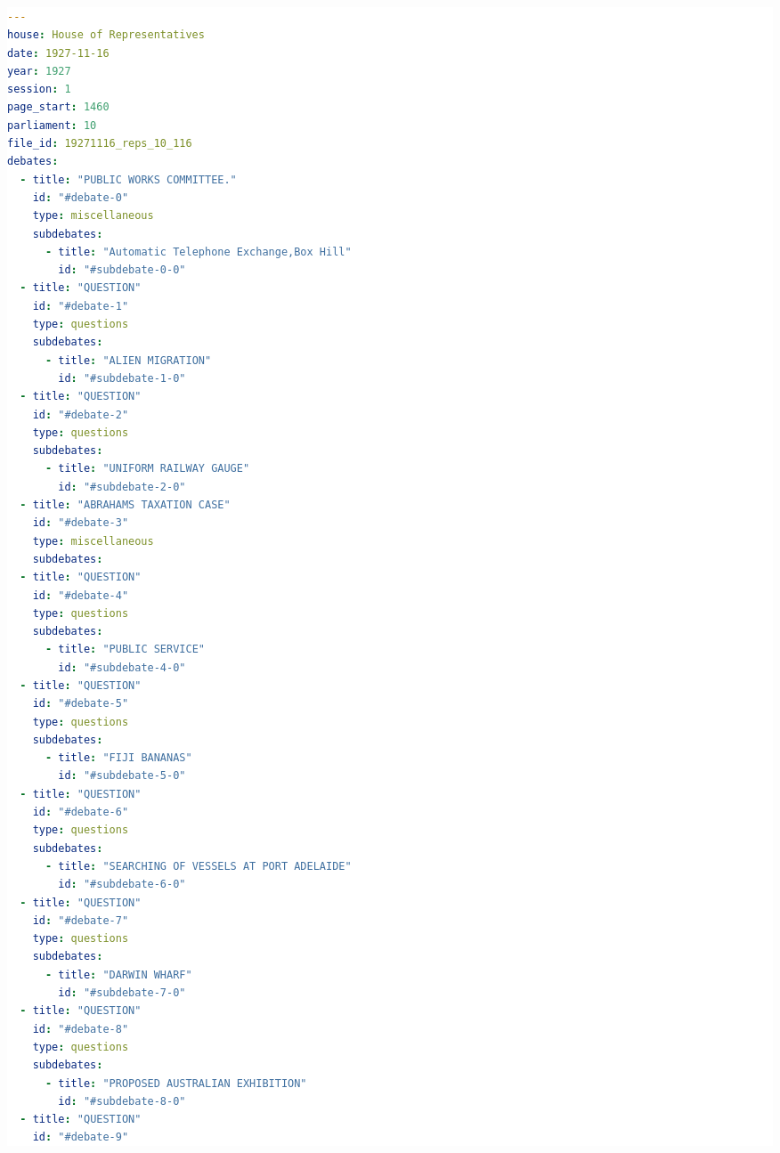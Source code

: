 ```yaml
---
house: House of Representatives
date: 1927-11-16
year: 1927
session: 1
page_start: 1460
parliament: 10
file_id: 19271116_reps_10_116
debates:
  - title: "PUBLIC WORKS COMMITTEE."
    id: "#debate-0"
    type: miscellaneous
    subdebates:
      - title: "Automatic Telephone Exchange,Box Hill"
        id: "#subdebate-0-0"
  - title: "QUESTION"
    id: "#debate-1"
    type: questions
    subdebates:
      - title: "ALIEN MIGRATION"
        id: "#subdebate-1-0"
  - title: "QUESTION"
    id: "#debate-2"
    type: questions
    subdebates:
      - title: "UNIFORM RAILWAY GAUGE"
        id: "#subdebate-2-0"
  - title: "ABRAHAMS TAXATION CASE"
    id: "#debate-3"
    type: miscellaneous
    subdebates:
  - title: "QUESTION"
    id: "#debate-4"
    type: questions
    subdebates:
      - title: "PUBLIC SERVICE"
        id: "#subdebate-4-0"
  - title: "QUESTION"
    id: "#debate-5"
    type: questions
    subdebates:
      - title: "FIJI BANANAS"
        id: "#subdebate-5-0"
  - title: "QUESTION"
    id: "#debate-6"
    type: questions
    subdebates:
      - title: "SEARCHING OF VESSELS AT PORT ADELAIDE"
        id: "#subdebate-6-0"
  - title: "QUESTION"
    id: "#debate-7"
    type: questions
    subdebates:
      - title: "DARWIN WHARF"
        id: "#subdebate-7-0"
  - title: "QUESTION"
    id: "#debate-8"
    type: questions
    subdebates:
      - title: "PROPOSED AUSTRALIAN EXHIBITION"
        id: "#subdebate-8-0"
  - title: "QUESTION"
    id: "#debate-9"
```